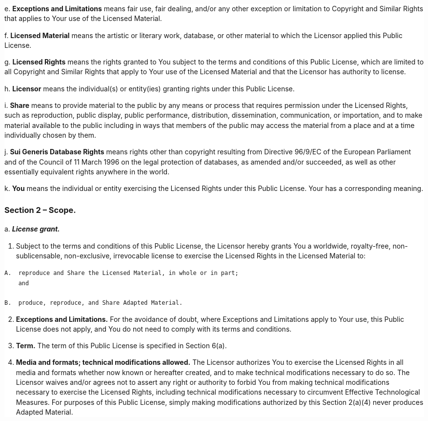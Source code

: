 e. __Exceptions and Limitations__ means fair use, fair dealing, and/or any
other exception or limitation to Copyright and Similar Rights that applies to
Your use of the Licensed Material.

f. __Licensed Material__ means the artistic or literary work, database, or
other material to which the Licensor applied this Public License.

g. __Licensed Rights__ means the rights granted to You subject to the terms
and conditions of this Public License, which are limited to all Copyright and
Similar Rights that apply to Your use of the Licensed Material and that the
Licensor has authority to license.

h. __Licensor__ means the individual(s) or entity(ies) granting rights under
this Public License.

i. __Share__ means to provide material to the public by any means or process
that requires permission under the Licensed Rights, such as reproduction,
public display, public performance, distribution, dissemination,
communication, or importation, and to make material available to the public
including in ways that members of the public may access the material from a
place and at a time individually chosen by them.

j. __Sui Generis Database Rights__ means rights other than copyright
resulting from Directive 96/9/EC of the European Parliament and of the
Council of 11 March 1996 on the legal protection of databases, as amended
and/or succeeded, as well as other essentially equivalent rights anywhere in
the world.

k. __You__ means the individual or entity exercising the Licensed Rights
under this Public License. Your has a corresponding meaning.

### Section 2 – Scope.

a.  ___License grant.___

  1.  Subject to the terms and conditions of this Public License, the
      Licensor hereby grants You a worldwide, royalty-free,
      non-sublicensable, non-exclusive, irrevocable license to exercise the
      Licensed Rights in the Licensed Material to:

    A.  reproduce and Share the Licensed Material, in whole or in part;
        and

    B.  produce, reproduce, and Share Adapted Material.

  2.  __Exceptions and Limitations.__ For the avoidance of doubt, where
      Exceptions and Limitations apply to Your use, this Public License
      does not apply, and You do not need to comply with its terms and
      conditions.

  3.  __Term.__ The term of this Public License is specified in Section
      6(a).

  4.  __Media and formats; technical modifications allowed.__ The Licensor
      authorizes You to exercise the Licensed Rights in all media and
      formats whether now known or hereafter created, and to make technical
      modifications necessary to do so. The Licensor waives and/or agrees
      not to assert any right or authority to forbid You from making
      technical modifications necessary to exercise the Licensed Rights,
      including technical modifications necessary to circumvent Effective
      Technological Measures. For purposes of this Public License, simply
      making modifications authorized by this Section 2(a)(4) never
      produces Adapted Material.
